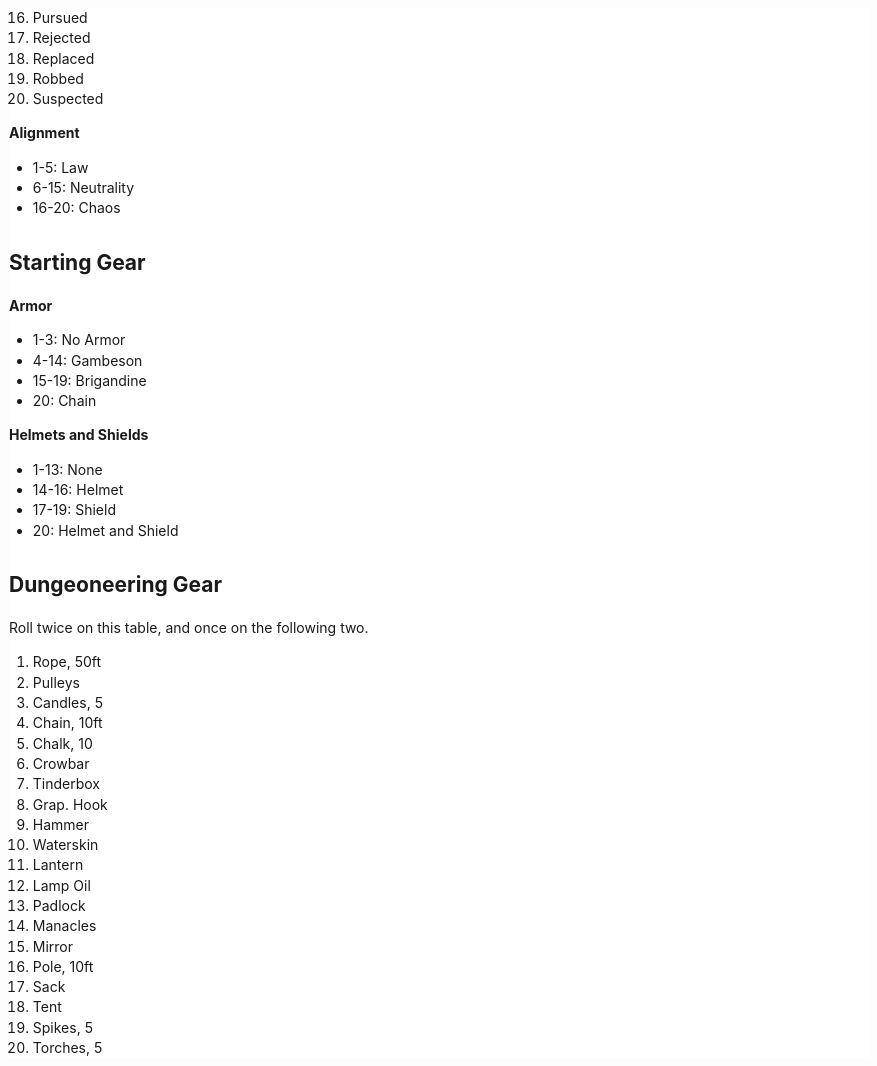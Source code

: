 16. Pursued
17. Rejected
18. Replaced
19. Robbed
20. Suspected

**Alignment**

* 1-5: Law
* 6-15: Neutrality
* 16-20: Chaos


## Starting Gear

**Armor**

* 1-3: No Armor
* 4-14: Gambeson
* 15-19: Brigandine
* 20: Chain

**Helmets and Shields**

* 1-13: None
* 14-16: Helmet
* 17-19: Shield
* 20: Helmet and Shield


## Dungeoneering Gear

Roll twice on this table, and once on the following two.

1. Rope, 50ft
2. Pulleys
3. Candles, 5
4. Chain, 10ft
5. Chalk, 10
6. Crowbar
7. Tinderbox
8. Grap. Hook
9. Hammer
10. Waterskin
11. Lantern
12. Lamp Oil
13. Padlock
14. Manacles
15. Mirror
16. Pole, 10ft
17. Sack
18. Tent
19. Spikes, 5
20. Torches, 5
